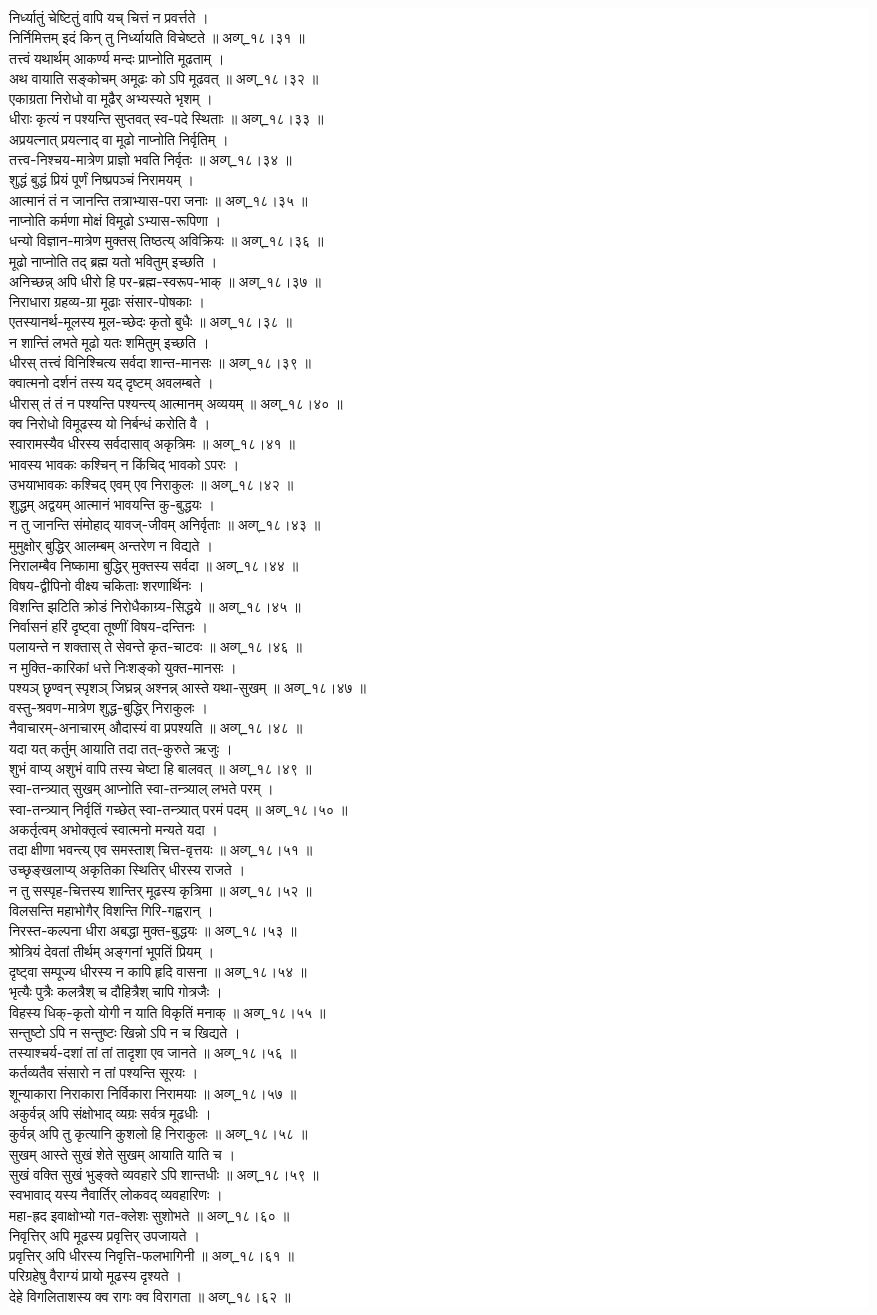निर्ध्यातुं चेष्टितुं वापि यच् चित्तं न प्रवर्त्तते  ।  
निर्निमित्तम् इदं किन् तु निर्ध्यायति विचेष्टते  ॥ अव्ग्_१८।३१ ॥  
तत्त्वं यथार्थम् आकर्ण्य मन्दः प्राप्नोति मूढताम्  ।  
अथ वायाति सङ्कोचम् अमूढः को ऽपि मूढवत्  ॥ अव्ग्_१८।३२ ॥  
एकाग्रता निरोधो वा मूढैर् अभ्यस्यते भृशम्  ।  
धीराः कृत्यं न पश्यन्ति सुप्तवत् स्व-पदे स्थिताः  ॥ अव्ग्_१८।३३ ॥  
अप्रयत्नात् प्रयत्नाद् वा मूढो नाप्नोति निर्वृतिम्  ।  
तत्त्व-निश्चय-मात्रेण प्राज्ञो भवति निर्वृतः  ॥ अव्ग्_१८।३४ ॥  
शुद्धं बुद्धं प्रियं पूर्णं निष्प्रपञ्चं निरामयम्  ।  
आत्मानं तं न जानन्ति तत्राभ्यास-परा जनाः  ॥ अव्ग्_१८।३५ ॥  
नाप्नोति कर्मणा मोक्षं विमूढो ऽभ्यास-रूपिणा  ।  
धन्यो विज्ञान-मात्रेण मुक्तस् तिष्ठत्य् अविक्रियः  ॥ अव्ग्_१८।३६ ॥  
मूढो नाप्नोति तद् ब्रह्म यतो भवितुम् इच्छति  ।  
अनिच्छन्न् अपि धीरो हि पर-ब्रह्म-स्वरूप-भाक्  ॥ अव्ग्_१८।३७ ॥  
निराधारा ग्रहव्य-ग्रा मूढाः संसार-पोषकाः  ।  
एतस्यानर्थ-मूलस्य मूल-च्छेदः कृतो बुधैः  ॥ अव्ग्_१८।३८ ॥  
न शान्तिं लभते मूढो यतः शमितुम् इच्छति  ।  
धीरस् तत्त्वं विनिश्चित्य सर्वदा शान्त-मानसः  ॥ अव्ग्_१८।३९ ॥  
क्वात्मनो दर्शनं तस्य यद् दृष्टम् अवलम्बते  ।  
धीरास् तं तं न पश्यन्ति पश्यन्त्य् आत्मानम् अव्ययम्  ॥ अव्ग्_१८।४० ॥  
क्व निरोधो विमूढस्य यो निर्बन्धं करोति वै  ।  
स्वारामस्यैव धीरस्य सर्वदासाव् अकृत्रिमः  ॥ अव्ग्_१८।४१ ॥  
भावस्य भावकः कश्चिन् न किंचिद् भावको ऽपरः  ।  
उभयाभावकः कश्चिद् एवम् एव निराकुलः  ॥ अव्ग्_१८।४२ ॥  
शुद्धम् अद्वयम् आत्मानं भावयन्ति कु-बुद्धयः  ।  
न तु जानन्ति संमोहाद् यावज्-जीवम् अनिर्वृताः  ॥ अव्ग्_१८।४३ ॥  
मुमुक्षोर् बुद्धिर् आलम्बम् अन्तरेण न विद्यते  ।  
निरालम्बैव निष्कामा बुद्धिर् मुक्तस्य सर्वदा  ॥ अव्ग्_१८।४४ ॥  
विषय-द्वीपिनो वीक्ष्य चकिताः शरणार्थिनः  ।  
विशन्ति झटिति क्रोडं निरोधैकाग्र्य-सिद्धये  ॥ अव्ग्_१८।४५ ॥  
निर्वासनं हरिं दृष्ट्वा तूष्णीं विषय-दन्तिनः  ।  
पलायन्ते न शक्तास् ते सेवन्ते कृत-चाटवः  ॥ अव्ग्_१८।४६ ॥  
न मुक्ति-कारिकां धत्ते निःशङ्को युक्त-मानसः  ।  
पश्यञ् छृण्वन् स्पृशञ् जिघ्रन्न् अश्नन्न् आस्ते यथा-सुखम्  ॥ अव्ग्_१८।४७ ॥  
वस्तु-श्रवण-मात्रेण शुद्ध-बुद्धिर् निराकुलः  ।  
नैवाचारम्-अनाचारम् औदास्यं वा प्रपश्यति  ॥ अव्ग्_१८।४८ ॥  
यदा यत् कर्तुम् आयाति तदा तत्-कुरुते ऋजुः  ।  
शुभं वाप्य् अशुभं वापि तस्य चेष्टा हि बालवत्  ॥ अव्ग्_१८।४९ ॥  
स्वा-तन्त्र्यात् सुखम् आप्नोति स्वा-तन्त्र्याल् लभते परम्  ।  
स्वा-तन्त्र्यान् निर्वृतिं गच्छेत् स्वा-तन्त्र्यात् परमं पदम्  ॥ अव्ग्_१८।५० ॥  
अकर्तृत्वम् अभोक्तृत्वं स्वात्मनो मन्यते यदा  ।  
तदा क्षीणा भवन्त्य् एव समस्ताश् चित्त-वृत्तयः  ॥ अव्ग्_१८।५१ ॥  
उच्छृङ्खलाप्य् अकृतिका स्थितिर् धीरस्य राजते  ।  
न तु सस्पृह-चित्तस्य शान्तिर् मूढस्य कृत्रिमा  ॥ अव्ग्_१८।५२ ॥  
विलसन्ति महाभोगैर् विशन्ति गिरि-गह्वरान्  ।  
निरस्त-कल्पना धीरा अबद्धा मुक्त-बुद्धयः  ॥ अव्ग्_१८।५३ ॥  
श्रोत्रियं देवतां तीर्थम् अङ्गनां भूपतिं प्रियम्  ।  
दृष्ट्वा सम्पूज्य धीरस्य न कापि हृदि वासना  ॥ अव्ग्_१८।५४ ॥  
भृत्यैः पुत्रैः कलत्रैश् च दौहित्रैश् चापि गोत्रजैः  ।  
विहस्य धिक्-कृतो योगी न याति विकृतिं मनाक्  ॥ अव्ग्_१८।५५ ॥  
सन्तुष्टो ऽपि न सन्तुष्टः खिन्नो ऽपि न च खिद्यते  ।  
तस्याश्चर्य-दशां तां तां तादृशा एव जानते  ॥ अव्ग्_१८।५६ ॥  
कर्तव्यतैव संसारो न तां पश्यन्ति सूरयः  ।  
शून्याकारा निराकारा निर्विकारा निरामयाः  ॥ अव्ग्_१८।५७ ॥  
अकुर्वन्न् अपि संक्षोभाद् व्यग्रः सर्वत्र मूढधीः  ।  
कुर्वन्न् अपि तु कृत्यानि कुशलो हि निराकुलः  ॥ अव्ग्_१८।५८ ॥  
सुखम् आस्ते सुखं शेते सुखम् आयाति याति च  ।  
सुखं वक्ति सुखं भुङ्क्ते व्यवहारे ऽपि शान्तधीः  ॥ अव्ग्_१८।५९ ॥  
स्वभावाद् यस्य नैवार्तिर् लोकवद् व्यवहारिणः  ।  
महा-ह्रद इवाक्षोभ्यो गत-क्लेशः सुशोभते  ॥ अव्ग्_१८।६० ॥  
निवृत्तिर् अपि मूढस्य प्रवृत्तिर् उपजायते  ।  
प्रवृत्तिर् अपि धीरस्य निवृत्ति-फलभागिनी  ॥ अव्ग्_१८।६१ ॥  
परिग्रहेषु वैराग्यं प्रायो मूढस्य दृश्यते  ।  
देहे विगलिताशस्य क्व रागः क्व विरागता  ॥ अव्ग्_१८।६२ ॥  